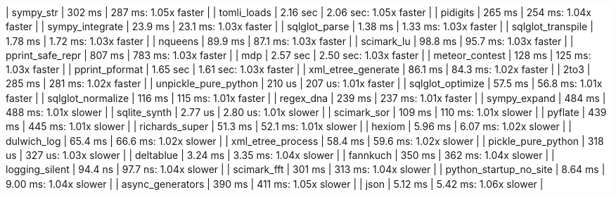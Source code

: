 | sympy_str                  | 302 ms                                                       | 287 ms: 1.05x faster                                                         |
| tomli_loads                | 2.16 sec                                                     | 2.06 sec: 1.05x faster                                                       |
| pidigits                   | 265 ms                                                       | 254 ms: 1.04x faster                                                         |
| sympy_integrate            | 23.9 ms                                                      | 23.1 ms: 1.03x faster                                                        |
| sqlglot_parse              | 1.38 ms                                                      | 1.33 ms: 1.03x faster                                                        |
| sqlglot_transpile          | 1.78 ms                                                      | 1.72 ms: 1.03x faster                                                        |
| nqueens                    | 89.9 ms                                                      | 87.1 ms: 1.03x faster                                                        |
| scimark_lu                 | 98.8 ms                                                      | 95.7 ms: 1.03x faster                                                        |
| pprint_safe_repr           | 807 ms                                                       | 783 ms: 1.03x faster                                                         |
| mdp                        | 2.57 sec                                                     | 2.50 sec: 1.03x faster                                                       |
| meteor_contest             | 128 ms                                                       | 125 ms: 1.03x faster                                                         |
| pprint_pformat             | 1.65 sec                                                     | 1.61 sec: 1.03x faster                                                       |
| xml_etree_generate         | 86.1 ms                                                      | 84.3 ms: 1.02x faster                                                        |
| 2to3                       | 285 ms                                                       | 281 ms: 1.02x faster                                                         |
| unpickle_pure_python       | 210 us                                                       | 207 us: 1.01x faster                                                         |
| sqlglot_optimize           | 57.5 ms                                                      | 56.8 ms: 1.01x faster                                                        |
| sqlglot_normalize          | 116 ms                                                       | 115 ms: 1.01x faster                                                         |
| regex_dna                  | 239 ms                                                       | 237 ms: 1.01x faster                                                         |
| sympy_expand               | 484 ms                                                       | 488 ms: 1.01x slower                                                         |
| sqlite_synth               | 2.77 us                                                      | 2.80 us: 1.01x slower                                                        |
| scimark_sor                | 109 ms                                                       | 110 ms: 1.01x slower                                                         |
| pyflate                    | 439 ms                                                       | 445 ms: 1.01x slower                                                         |
| richards_super             | 51.3 ms                                                      | 52.1 ms: 1.01x slower                                                        |
| hexiom                     | 5.96 ms                                                      | 6.07 ms: 1.02x slower                                                        |
| dulwich_log                | 65.4 ms                                                      | 66.6 ms: 1.02x slower                                                        |
| xml_etree_process          | 58.4 ms                                                      | 59.6 ms: 1.02x slower                                                        |
| pickle_pure_python         | 318 us                                                       | 327 us: 1.03x slower                                                         |
| deltablue                  | 3.24 ms                                                      | 3.35 ms: 1.04x slower                                                        |
| fannkuch                   | 350 ms                                                       | 362 ms: 1.04x slower                                                         |
| logging_silent             | 94.4 ns                                                      | 97.7 ns: 1.04x slower                                                        |
| scimark_fft                | 301 ms                                                       | 313 ms: 1.04x slower                                                         |
| python_startup_no_site     | 8.64 ms                                                      | 9.00 ms: 1.04x slower                                                        |
| async_generators           | 390 ms                                                       | 411 ms: 1.05x slower                                                         |
| json                       | 5.12 ms                                                      | 5.42 ms: 1.06x slower                                                        |